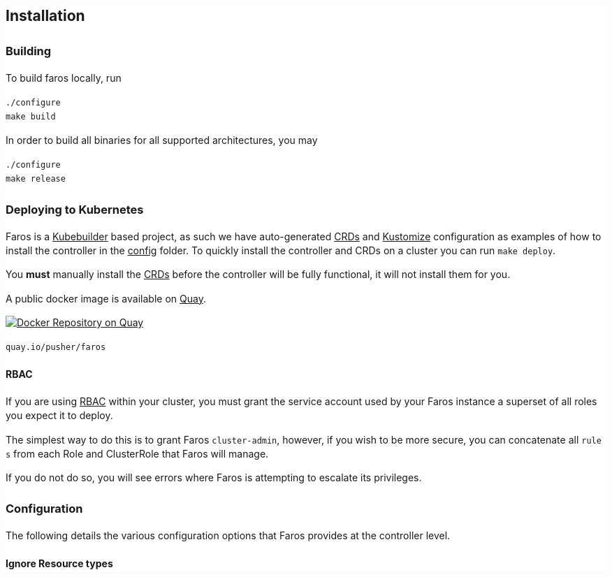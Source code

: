 ## Installation

### Building

To build faros locally, run

```
./configure
make build
```

In order to build all binaries for all supported architectures, you may

```
./configure
make release
```

### Deploying to Kubernetes

Faros is a [Kubebuilder](https://github.com/kubernetes-sigs/kubebuilder) based
project, as such we have auto-generated [CRDs](config/crds) and
[Kustomize](https://github.com/kubernetes-sigs/kustomize) configuration as
examples of how to install the controller in the [config](config) folder.
To quickly install the controller and CRDs on a cluster you can run `make deploy`.

You **must** manually install the [CRDs](config/crds) before the controller will
be fully functional, it will not install them for you.

A public docker image is available on [Quay](https://quay.io/repository/pusher/faros).

[![Docker Repository on Quay](https://quay.io/repository/pusher/faros/status "Docker Repository on Quay")](https://quay.io/repository/pusher/faros)

```
quay.io/pusher/faros
```

#### RBAC

If you are using [RBAC](https://kubernetes.io/docs/reference/access-authn-authz/rbac/)
within your cluster, you must grant the service account used by your Faros
instance a superset of all roles you expect it to deploy.

The simplest way to do this is to grant Faros `cluster-admin`, however, if you
wish to be more secure, you can concatenate all `rules` from each Role and
ClusterRole that Faros will manage.

If you do not do so, you will see errors where Faros is attempting to
escalate its privileges.

### Configuration

The following details the various configuration options that Faros provides
at the controller level.

#### Ignore Resource types
